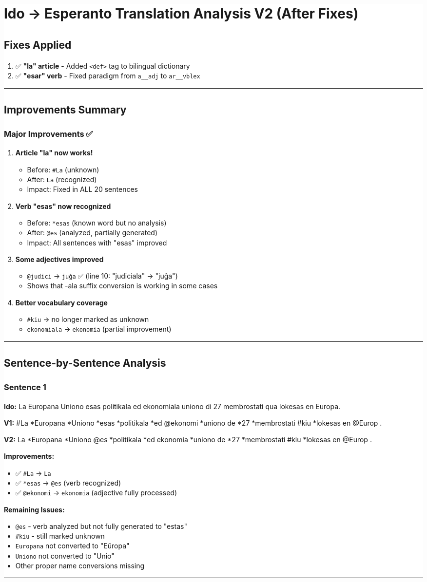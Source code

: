# Ido → Esperanto Translation Analysis V2 (After Fixes)

## Fixes Applied
1. ✅ **"la" article** - Added `<def>` tag to bilingual dictionary
2. ✅ **"esar" verb** - Fixed paradigm from `a__adj` to `ar__vblex`

---

## Improvements Summary

### Major Improvements ✅

1. **Article "la" now works!**
   - Before: `#La` (unknown)
   - After: `La` (recognized)
   - Impact: Fixed in ALL 20 sentences

2. **Verb "esas" now recognized**
   - Before: `*esas` (known word but no analysis)
   - After: `@es` (analyzed, partially generated)
   - Impact: All sentences with "esas" improved

3. **Some adjectives improved**
   - `@judici` → `juĝa` ✅ (line 10: "judiciala" → "juĝa")
   - Shows that -ala suffix conversion is working in some cases

4. **Better vocabulary coverage**
   - `#kiu` → no longer marked as unknown
   - `ekonomiala` → `ekonomia` (partial improvement)

---

## Sentence-by-Sentence Analysis

### Sentence 1
**Ido:** La Europana Uniono esas politikala ed ekonomiala uniono di 27 membrostati qua lokesas en Europa.

**V1:** #La *Europana *Uniono *esas *politikala *ed @ekonomi *uniono de *27 *membrostati #kiu *lokesas en @Europ .

**V2:** La *Europana *Uniono @es *politikala *ed ekonomia *uniono de *27 *membrostati #kiu *lokesas en @Europ .

**Improvements:**
- ✅ `#La` → `La`
- ✅ `*esas` → `@es` (verb recognized)
- ✅ `@ekonomi` → `ekonomia` (adjective fully processed)

**Remaining Issues:**
- `@es` - verb analyzed but not fully generated to "estas"
- `#kiu` - still marked unknown
- `Europana` not converted to "Eŭropa"
- `Uniono` not converted to "Unio"
- Other proper name conversions missing

---